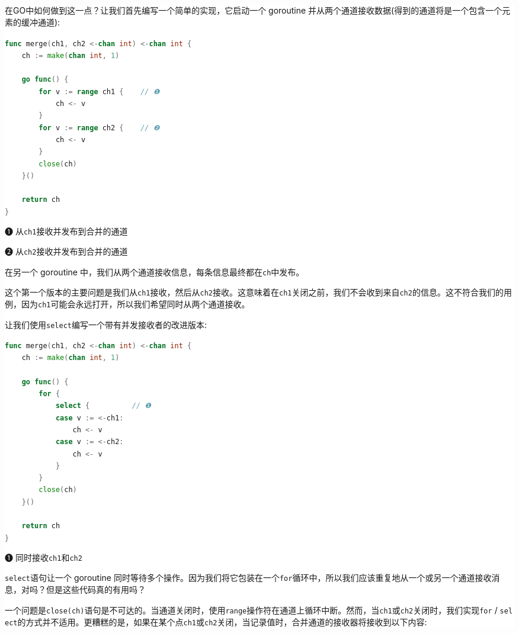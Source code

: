 在GO中如何做到这一点？让我们首先编写一个简单的实现，它启动一个 goroutine 并从两个通道接收数据(得到的通道将是一个包含一个元素的缓冲通道):

```go
func merge(ch1, ch2 <-chan int) <-chan int {
    ch := make(chan int, 1)

    go func() {
        for v := range ch1 {    // ❶
            ch <- v
        }
        for v := range ch2 {    // ❷
            ch <- v
        }
        close(ch)
    }()

    return ch
}
```

❶ 从`ch1`接收并发布到合并的通道

❷ 从`ch2`接收并发布到合并的通道

在另一个 goroutine 中，我们从两个通道接收信息，每条信息最终都在`ch`中发布。

这个第一个版本的主要问题是我们从`ch1`接收，然后从`ch2`接收。这意味着在`ch1`关闭之前，我们不会收到来自`ch2`的信息。这不符合我们的用例，因为`ch1`可能会永远打开，所以我们希望同时从两个通道接收。

让我们使用`select`编写一个带有并发接收者的改进版本:

```go
func merge(ch1, ch2 <-chan int) <-chan int {
    ch := make(chan int, 1)

    go func() {
        for {
            select {          // ❶
            case v := <-ch1:
                ch <- v
            case v := <-ch2:
                ch <- v
            }
        }
        close(ch)
    }()

    return ch
}
```

❶ 同时接收`ch1`和`ch2`

`select`语句让一个 goroutine 同时等待多个操作。因为我们将它包装在一个`for`循环中，所以我们应该重复地从一个或另一个通道接收消息，对吗？但是这些代码真的有用吗？

一个问题是`close(ch)`语句是不可达的。当通道关闭时，使用`range`操作符在通道上循环中断。然而，当`ch1`或`ch2`关闭时，我们实现`for` / `select`的方式并不适用。更糟糕的是，如果在某个点`ch1`或`ch2`关闭，当记录值时，合并通道的接收器将接收到以下内容:

